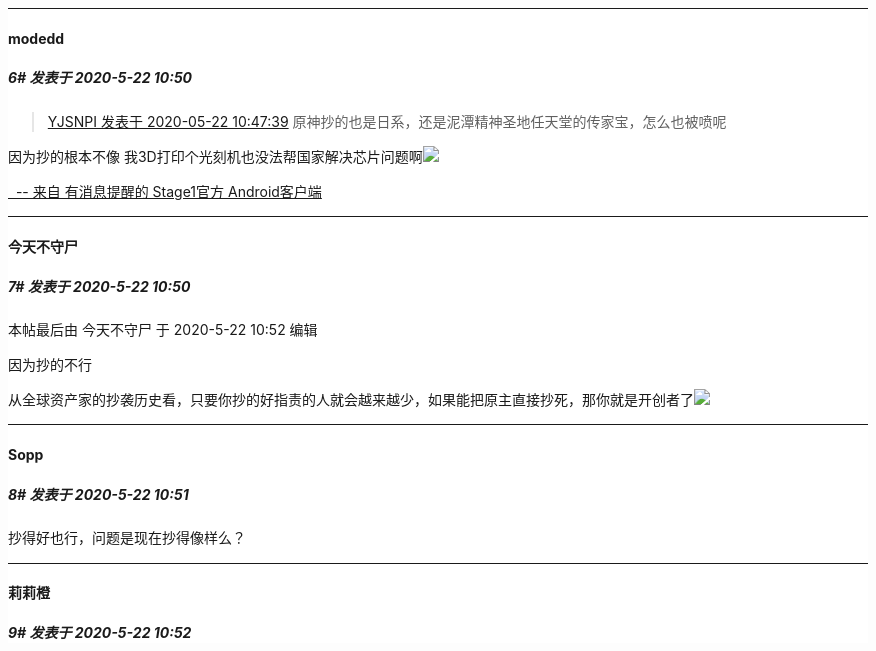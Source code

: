 





*****

####  modedd  
##### 6#       发表于 2020-5-22 10:50



<blockquote><a href="httphttps://bbs.saraba1st.com/2b/forum.php?mod=redirect&amp;goto=findpost&amp;pid=47512737&amp;ptid=1936878" target="_blank">YJSNPI 发表于 2020-05-22 10:47:39</a>
原神抄的也是日系，还是泥潭精神圣地任天堂的传家宝，怎么也被喷呢</blockquote>因为抄的根本不像
我3D打印个光刻机也没法帮国家解决芯片问题啊<img src="https://static.saraba1st.com/image/smiley/face2017/049.png" referrerpolicy="no-referrer">

[  -- 来自 有消息提醒的 Stage1官方 Android客户端](https://www.coolapk.com/apk/140634)







*****

####  今天不守尸  
##### 7#       发表于 2020-5-22 10:50



 本帖最后由 今天不守尸 于 2020-5-22 10:52 编辑 

因为抄的不行

从全球资产家的抄袭历史看，只要你抄的好指责的人就会越来越少，如果能把原主直接抄死，那你就是开创者了<img src="https://static.saraba1st.com/image/smiley/face2017/067.png" referrerpolicy="no-referrer">







*****

####  Sopp  
##### 8#       发表于 2020-5-22 10:51




抄得好也行，问题是现在抄得像样么？







*****

####  莉莉橙  
##### 9#       发表于 2020-5-22 10:52

